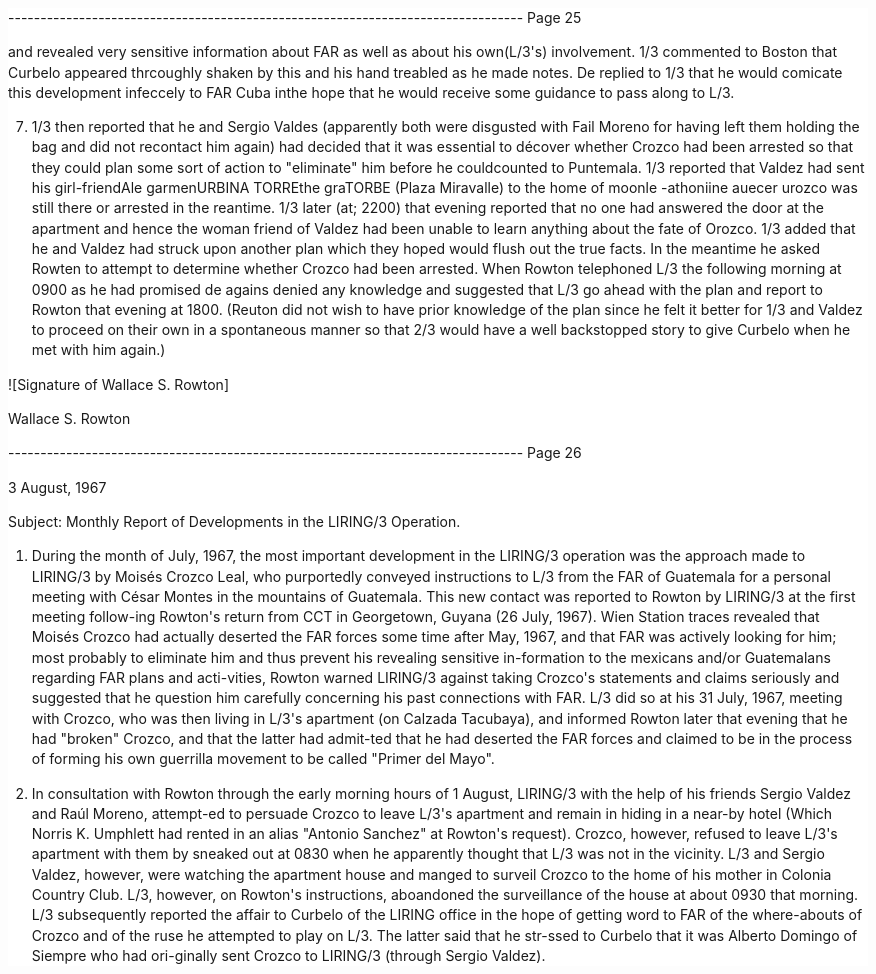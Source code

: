 
-------------------------------------------------------------------------------- Page 25

and revealed very sensitive information about FAR as well as about his own(L/3's) involvement. 1/3 commented to Boston that Curbelo appeared thrcoughly shaken by this and his hand treabled as he made notes. De replied to 1/3 that he would comicate this development infeccely to FAR Cuba inthe hope that he would receive some guidance to pass along to L/3.

7. 1/3 then reported that he and Sergio Valdes (apparently both were disgusted with Fail Moreno for having left them holding the bag and did not recontact him again) had decided that it was essential to décover whether Crozco had been arrested so that they could plan some sort of action to "eliminate" him before he couldcounted to Puntemala. 1/3 reported that Valdez had sent his girl-friendAle garmenURBINA TORREthe graTORBE (Plaza Miravalle) to the home of moonle -athoniine auecer urozco was still there or arrested in the reantime. 1/3 later (at; 2200) that evening reported that no one had answered the door at the apartment and hence the woman friend of Valdez had been unable to learn anything about the fate of Orozco. 1/3 added that he and Valdez had struck upon another plan which they hoped would flush out the true facts. In the meantime he asked Rowten to attempt to determine whether Crozco had been arrested. When Rowton telephoned L/3 the following morning at 0900 as he had promised de agains denied any knowledge and suggested that L/3 go ahead with the plan and report to Rowton that evening at 1800. (Reuton did not wish to have prior knowledge of the plan since he felt it better for 1/3 and Valdez to proceed on their own in a spontaneous manner so that 2/3 would have a well backstopped story to give Curbelo when he met with him again.)

![Signature of Wallace S. Rowton]

Wallace S. Rowton


-------------------------------------------------------------------------------- Page 26

3 August, 1967

Subject: Monthly Report of Developments in the LIRING/3 Operation.

1. During the month of July, 1967, the most important development in the LIRING/3 operation was the approach made to LIRING/3 by Moisés Crozco Leal, who purportedly conveyed instructions to L/3 from the FAR of Guatemala for a personal meeting with César Montes in the mountains of Guatemala. This new contact was reported to Rowton by LIRING/3 at the first meeting follow-ing Rowton's return from CCT in Georgetown, Guyana (26 July, 1967). Wien Station traces revealed that Moisés Crozco had actually deserted the FAR forces some time after May, 1967, and that FAR was actively looking for him; most probably to eliminate him and thus prevent his revealing sensitive in-formation to the mexicans and/or Guatemalans regarding FAR plans and acti-vities, Rowton warned LIRING/3 against taking Crozco's statements and claims seriously and suggested that he question him carefully concerning his past connections with FAR. L/3 did so at his 31 July, 1967, meeting with Crozco, who was then living in L/3's apartment (on Calzada Tacubaya), and informed Rowton later that evening that he had "broken" Crozco, and that the latter had admit-ted that he had deserted the FAR forces and claimed to be in the process of forming his own guerrilla movement to be called "Primer del Mayo".

2. In consultation with Rowton through the early morning hours of 1 August, LIRING/3 with the help of his friends Sergio Valdez and Raúl Moreno, attempt-ed to persuade Crozco to leave L/3's apartment and remain in hiding in a near-by hotel (Which Norris K. Umphlett had rented in an alias "Antonio Sanchez" at Rowton's request). Crozco, however, refused to leave L/3's apartment with them by sneaked out at 0830 when he apparently thought that L/3 was not in the vicinity. L/3 and Sergio Valdez, however, were watching the apartment house and manged to surveil Crozco to the home of his mother in Colonia Country Club. L/3, however, on Rowton's instructions, aboandoned the surveillance of the house at about 0930 that morning. L/3 subsequently reported the affair to Curbelo of the LIRING office in the hope of getting word to FAR of the where-abouts of Crozco and of the ruse he attempted to play on L/3. The latter said that he str-ssed to Curbelo that it was Alberto Domingo of Siempre who had ori-ginally sent Crozco to LIRING/3 (through Sergio Valdez).
